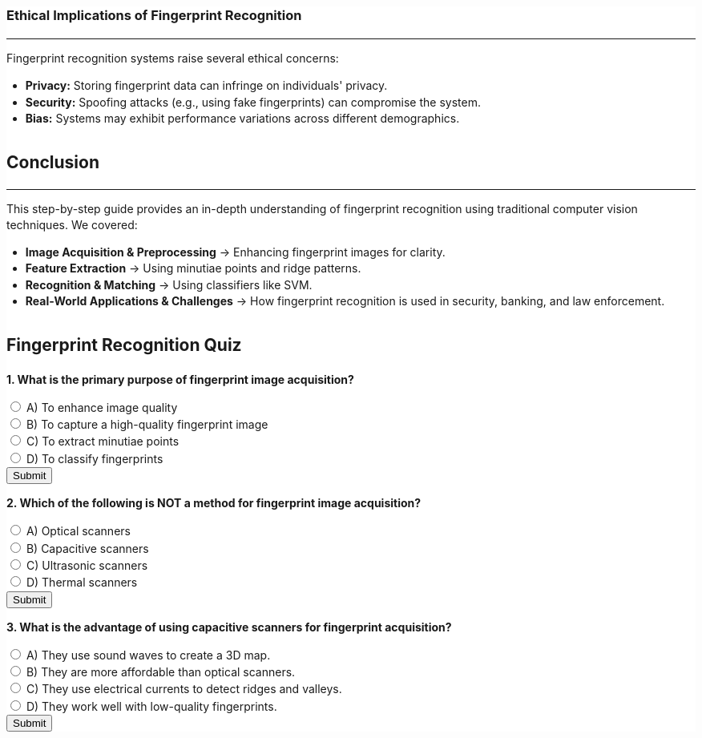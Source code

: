 

### **Ethical Implications of Fingerprint Recognition**
---
Fingerprint recognition systems raise several ethical concerns:
- **Privacy:** Storing fingerprint data can infringe on individuals' privacy.
- **Security:** Spoofing attacks (e.g., using fake fingerprints) can compromise the system.
- **Bias:** Systems may exhibit performance variations across different demographics.



## **Conclusion**
---
This step-by-step guide provides an in-depth understanding of fingerprint recognition using traditional computer vision techniques. We covered:  
- **Image Acquisition & Preprocessing** → Enhancing fingerprint images for clarity.  
- **Feature Extraction** → Using minutiae points and ridge patterns.  
- **Recognition & Matching** → Using classifiers like SVM.  
- **Real-World Applications & Challenges** → How fingerprint recognition is used in security, banking, and law enforcement.  


<h2>Fingerprint Recognition Quiz</h2>


<form>
  <p><strong>1. What is the primary purpose of fingerprint image acquisition?</strong></p>
  <input type="radio" name="q1" value="A"> A) To enhance image quality<br>
  <input type="radio" name="q1" value="B"> B) To capture a high-quality fingerprint image<br>
  <input type="radio" name="q1" value="C"> C) To extract minutiae points<br>
  <input type="radio" name="q1" value="D"> D) To classify fingerprints<br>
  <button type="button" onclick="checkAnswer('q1', 'B')">Submit</button>
  <p id="q1-result"></p>
</form>

<form>
  <p><strong>2. Which of the following is NOT a method for fingerprint image acquisition?</strong></p>
  <input type="radio" name="q2" value="A"> A) Optical scanners<br>
  <input type="radio" name="q2" value="B"> B) Capacitive scanners<br>
  <input type="radio" name="q2" value="C"> C) Ultrasonic scanners<br>
  <input type="radio" name="q2" value="D"> D) Thermal scanners<br>
  <button type="button" onclick="checkAnswer('q2', 'D')">Submit</button>
  <p id="q2-result"></p>
</form>

<form>
  <p><strong>3. What is the advantage of using capacitive scanners for fingerprint acquisition?</strong></p>
  <input type="radio" name="q3" value="A"> A) They use sound waves to create a 3D map.<br>
  <input type="radio" name="q3" value="B"> B) They are more affordable than optical scanners.<br>
  <input type="radio" name="q3" value="C"> C) They use electrical currents to detect ridges and valleys.<br>
  <input type="radio" name="q3" value="D"> D) They work well with low-quality fingerprints.<br>
  <button type="button" onclick="checkAnswer('q3', 'C')">Submit</button>
  <p id="q3-result"></p>
</form>
